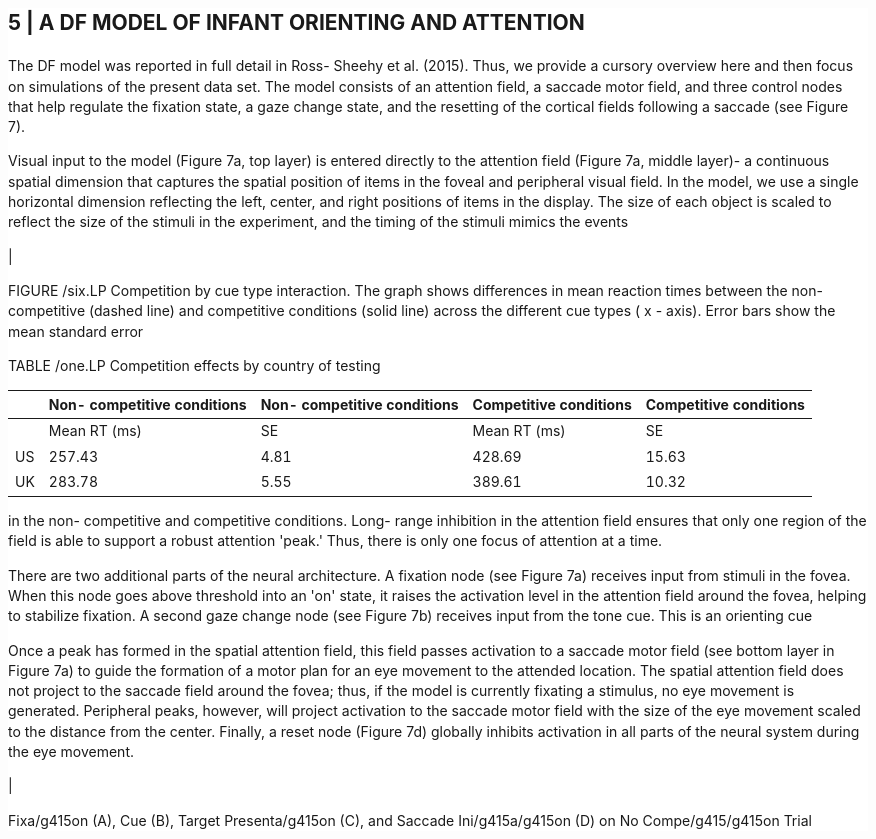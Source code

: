 ## 5 | A DF MODEL OF INFANT ORIENTING AND ATTENTION

The DF model was reported in full detail in Ross- Sheehy et al. (2015). Thus, we provide a cursory overview here and then focus on simulations of the present data set. The model consists of an attention field, a saccade motor field, and three control nodes that help regulate the fixation state, a gaze change state, and the resetting of the cortical fields following a saccade (see Figure 7).

Visual input to the model (Figure 7a, top layer) is entered directly to the attention field (Figure 7a, middle layer)- a continuous spatial dimension that captures the spatial position of items in the foveal and peripheral visual field. In the model, we use a single horizontal dimension reflecting the left, center, and right positions of items in the display. The size of each object is scaled to reflect the size of the stimuli in the experiment, and the timing of the stimuli mimics the events

|



FIGURE /six.LP Competition by cue type interaction. The graph shows differences in mean reaction times between the non- competitive (dashed line) and competitive conditions (solid line) across the different cue types ( x - axis). Error bars show the mean standard error



TABLE /one.LP Competition effects by country of testing

|    | Non- competitive conditions   | Non- competitive conditions   | Competitive conditions   | Competitive conditions   |
|----|-------------------------------|-------------------------------|--------------------------|--------------------------|
|    | Mean RT (ms)                  | SE                            | Mean RT (ms)             | SE                       |
| US | 257.43                        | 4.81                          | 428.69                   | 15.63                    |
| UK | 283.78                        | 5.55                          | 389.61                   | 10.32                    |

in the non- competitive and competitive conditions. Long- range inhibition in the attention field ensures that only one region of the field is able to support a robust attention 'peak.' Thus, there is only one focus of attention at a time.

There are two additional parts of the neural architecture. A fixation node (see Figure 7a) receives input from stimuli in the fovea. When this node goes above threshold into an 'on' state, it raises the activation level in the attention field around the fovea, helping to stabilize fixation. A second gaze change node (see Figure 7b) receives input from the tone cue. This is an orienting cue

Once a peak has formed in the spatial attention field, this field passes activation to a saccade motor field (see bottom layer in Figure 7a) to guide the formation of a motor plan for an eye movement to the attended location. The spatial attention field does not project to the saccade field around the fovea; thus, if the model is currently fixating a stimulus, no eye movement is generated. Peripheral peaks, however, will project activation to the saccade motor field with the size of the eye movement scaled to the distance from the center. Finally, a reset node (Figure 7d) globally inhibits activation in all parts of the neural system during the eye movement.

|

Fixa/g415on (A), Cue (B), Target Presenta/g415on (C), and Saccade Ini/g415a/g415on (D) on No Compe/g415/g415on Trial

